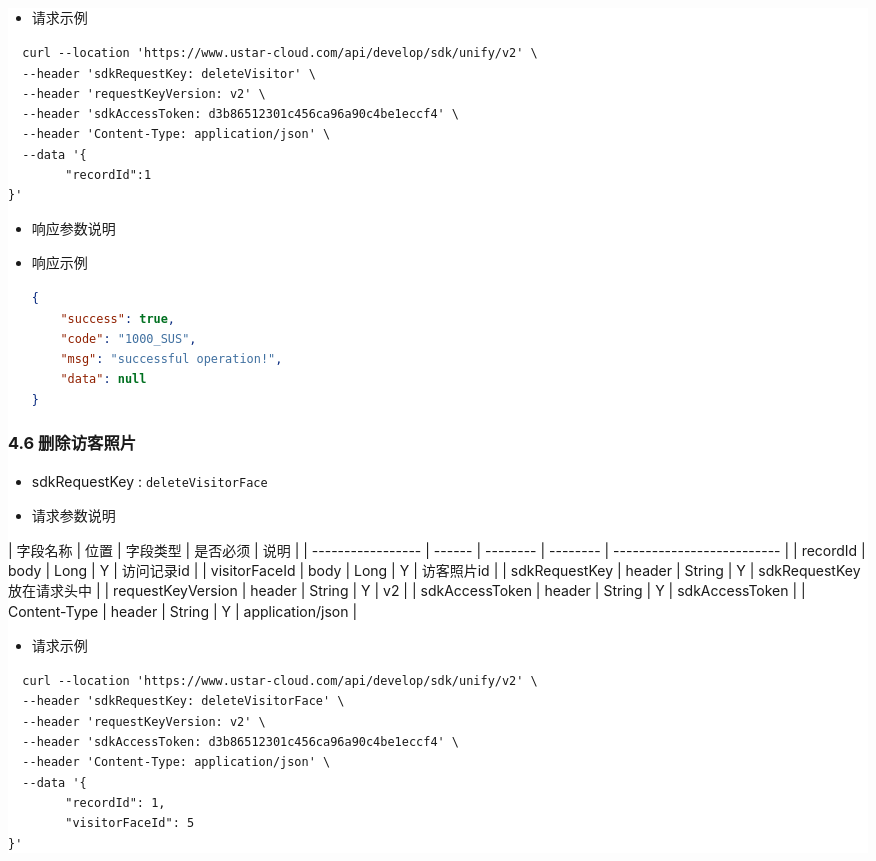 * 请求示例

```shell
  curl --location 'https://www.ustar-cloud.com/api/develop/sdk/unify/v2' \
  --header 'sdkRequestKey: deleteVisitor' \
  --header 'requestKeyVersion: v2' \
  --header 'sdkAccessToken: d3b86512301c456ca96a90c4be1eccf4' \
  --header 'Content-Type: application/json' \
  --data '{
        "recordId":1
}'
```


* 响应参数说明

* 响应示例

  ```json
  {
      "success": true,
      "code": "1000_SUS",
      "msg": "successful operation!",
      "data": null
  }
  ```

### 4.6 删除访客照片

* sdkRequestKey : `deleteVisitorFace`

* 请求参数说明

| 字段名称          | 位置   | 字段类型 | 是否必须 | 说明                       |
    | ----------------- | ------ | -------- | -------- | -------------------------- |
| recordId          | body   | Long     | Y        | 访问记录id                        |
| visitorFaceId         | body   | Long     | Y        | 访客照片id        |
| sdkRequestKey     | header | String   | Y        | sdkRequestKey 放在请求头中 |
| requestKeyVersion | header | String   | Y        | v2                         |
| sdkAccessToken    | header | String   | Y        | sdkAccessToken             |
| Content-Type      | header | String   | Y        | application/json           |

* 请求示例

```shell
  curl --location 'https://www.ustar-cloud.com/api/develop/sdk/unify/v2' \
  --header 'sdkRequestKey: deleteVisitorFace' \
  --header 'requestKeyVersion: v2' \
  --header 'sdkAccessToken: d3b86512301c456ca96a90c4be1eccf4' \
  --header 'Content-Type: application/json' \
  --data '{
        "recordId": 1,
        "visitorFaceId": 5
}'
```
